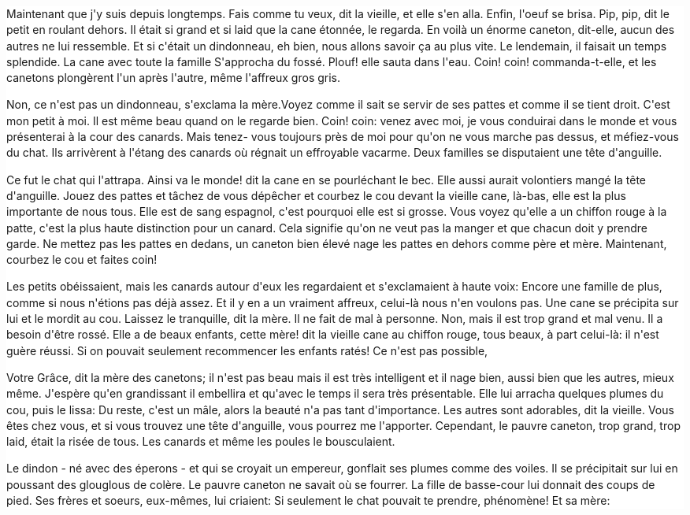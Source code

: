 Maintenant que j'y suis depuis longtemps. Fais comme tu veux, dit la
vieille, et elle s'en alla. Enfin, l'oeuf se brisa. Pip, pip, dit le
petit en roulant dehors. Il était si grand et si laid que la cane
étonnée, le regarda. En voilà un énorme caneton, dit-elle, aucun des
autres ne lui ressemble. Et si c'était un dindonneau, eh bien, nous
allons savoir ça au plus vite. Le lendemain, il faisait un temps
splendide. La cane avec toute la famille S'approcha du fossé. Plouf!
elle sauta dans l'eau. Coin! coin! commanda-t-elle, et les canetons
plongèrent l'un après l'autre, même l'affreux gros gris.

Non, ce n'est pas un dindonneau, s'exclama la mère.Voyez comme il sait
se servir de ses pattes et comme il se tient droit. C'est mon petit à
moi. Il est même beau quand on le regarde bien. Coin! coin: venez avec
moi, je vous conduirai dans le monde et vous présenterai à la cour des
canards. Mais tenez- vous toujours près de moi pour qu'on ne vous
marche pas dessus, et méfiez-vous du chat. Ils arrivèrent à l'étang des
canards où régnait un effroyable vacarme. Deux familles se disputaient
une tête d'anguille.

Ce fut le chat qui l'attrapa. Ainsi va le monde! dit la cane en se
pourléchant le bec. Elle aussi aurait volontiers mangé la tête
d'anguille. Jouez des pattes et tâchez de vous dépêcher et courbez le
cou devant la vieille cane, là-bas, elle est la plus importante de nous
tous. Elle est de sang espagnol, c'est pourquoi elle est si grosse.
Vous voyez qu'elle a un chiffon rouge à la patte, c'est la plus haute
distinction pour un canard. Cela signifie qu'on ne veut pas la manger
et que chacun doit y prendre garde. Ne mettez pas les pattes en dedans,
un caneton bien élevé nage les pattes en dehors comme père et mère.
Maintenant, courbez le cou et faites coin!

Les petits obéissaient, mais les canards autour d'eux les regardaient
et s'exclamaient à haute voix: Encore une famille de plus, comme si
nous n'étions pas déjà assez. Et il y en a un vraiment affreux,
celui-là nous n'en voulons pas. Une cane se précipita sur lui et le
mordit au cou. Laissez le tranquille, dit la mère. Il ne fait de mal à
personne. Non, mais il est trop grand et mal venu. Il a besoin d'être
rossé. Elle a de beaux enfants, cette mère! dit la vieille cane au
chiffon rouge, tous beaux, à part celui-là: il n'est guère réussi. Si
on pouvait seulement recommencer les enfants ratés! Ce n'est pas
possible,

Votre Grâce, dit la mère des canetons; il n'est pas beau mais il est
très intelligent et il nage bien, aussi bien que les autres, mieux même.
J'espère qu'en grandissant il embellira et qu'avec le temps il sera
très présentable. Elle lui arracha quelques plumes du cou, puis le
lissa: Du reste, c'est un mâle, alors la beauté n'a pas tant
d'importance. Les autres sont adorables, dit la vieille. Vous êtes chez
vous, et si vous trouvez une tête d'anguille, vous pourrez me
l'apporter. Cependant, le pauvre caneton, trop grand, trop laid, était
la risée de tous. Les canards et même les poules le bousculaient.

Le dindon - né avec des éperons - et qui se croyait un empereur,
gonflait ses plumes comme des voiles. Il se précipitait sur lui en
poussant des glouglous de colère. Le pauvre caneton ne savait où se
fourrer. La fille de basse-cour lui donnait des coups de pied. Ses
frères et soeurs, eux-mêmes, lui criaient: Si seulement le chat pouvait
te prendre, phénomène! Et sa mère:
